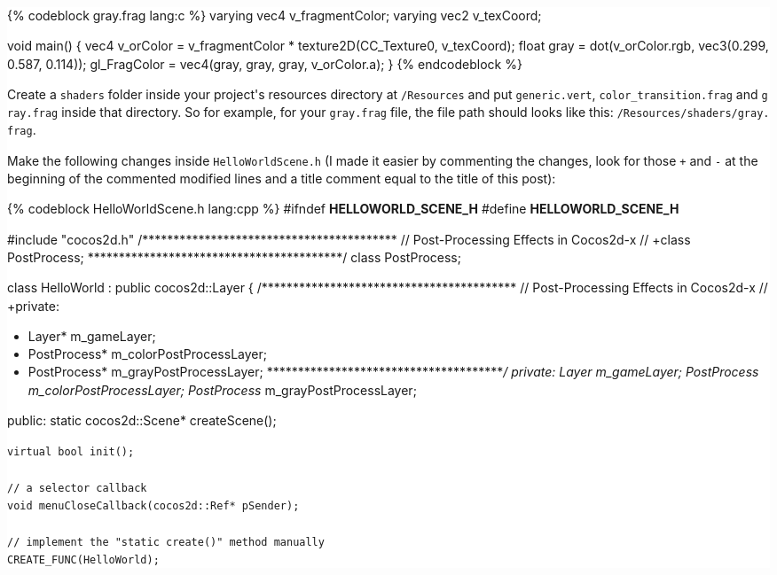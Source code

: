 {% codeblock gray.frag lang:c %}
varying vec4 v_fragmentColor;
varying vec2 v_texCoord;

void main()
{
	vec4 v_orColor = v_fragmentColor * texture2D(CC_Texture0, v_texCoord);
	float gray = dot(v_orColor.rgb, vec3(0.299, 0.587, 0.114));
	gl_FragColor = vec4(gray, gray, gray, v_orColor.a);
}
{% endcodeblock %}

Create a <code>shaders</code> folder inside your project's resources directory at <code>/Resources</code> and put <code>generic.vert</code>, <code>color_transition.frag</code> and <code>gray.frag</code> inside that directory. So for example, for your <code>gray.frag</code> file, the file path should looks like this: <code>/Resources/shaders/gray.frag</code>.

Make the following changes inside <code>HelloWorldScene.h</code> (I made it easier by commenting the changes, look for those <code>+</code> and <code>-</code> at the beginning of the commented modified lines and a title comment equal to the title of this post):

{% codeblock HelloWorldScene.h lang:cpp %}
#ifndef __HELLOWORLD_SCENE_H__
#define __HELLOWORLD_SCENE_H__

#include "cocos2d.h"
/*****************************************
// Post-Processing Effects in Cocos2d-x //
+class PostProcess;
*****************************************/
class PostProcess;

class HelloWorld : public cocos2d::Layer
{
/*****************************************
// Post-Processing Effects in Cocos2d-x //
+private:
+	Layer* m_gameLayer;
+	PostProcess* m_colorPostProcessLayer;
+	PostProcess* m_grayPostProcessLayer;
*****************************************/
private:
	Layer* m_gameLayer;
	PostProcess* m_colorPostProcessLayer;
	PostProcess* m_grayPostProcessLayer;

public:
    static cocos2d::Scene* createScene();

    virtual bool init();
    
    // a selector callback
    void menuCloseCallback(cocos2d::Ref* pSender);
    
    // implement the "static create()" method manually
    CREATE_FUNC(HelloWorld);
